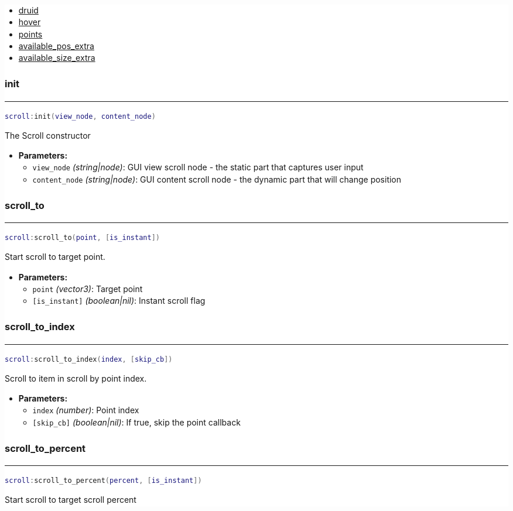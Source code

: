 - [druid](#druid)
- [hover](#hover)
- [points](#points)
- [available_pos_extra](#available_pos_extra)
- [available_size_extra](#available_size_extra)



### init

---
```lua
scroll:init(view_node, content_node)
```

The Scroll constructor

- **Parameters:**
	- `view_node` *(string|node)*: GUI view scroll node - the static part that captures user input
	- `content_node` *(string|node)*: GUI content scroll node - the dynamic part that will change position

### scroll_to

---
```lua
scroll:scroll_to(point, [is_instant])
```

Start scroll to target point.

- **Parameters:**
	- `point` *(vector3)*: Target point
	- `[is_instant]` *(boolean|nil)*: Instant scroll flag

### scroll_to_index

---
```lua
scroll:scroll_to_index(index, [skip_cb])
```

Scroll to item in scroll by point index.

- **Parameters:**
	- `index` *(number)*: Point index
	- `[skip_cb]` *(boolean|nil)*: If true, skip the point callback

### scroll_to_percent

---
```lua
scroll:scroll_to_percent(percent, [is_instant])
```

Start scroll to target scroll percent

